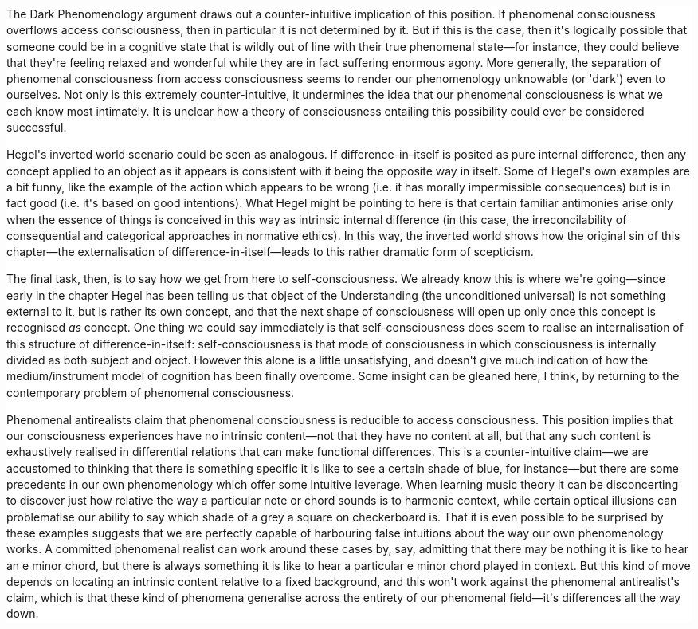 The Dark Phenomenology argument draws out a counter-intuitive implication of this position. If phenomenal consciousness overflows access consciousness, then in particular it is not determined by it. But if this is the case, then it's logically possible that someone could be in a cognitive state that is wildly out of line with their true phenomenal state—for instance, they could believe that they're feeling relaxed and wonderful while they are in fact suffering enormous agony. More generally, the separation of phenomenal consciousness from access consciousness seems to render our phenomenology unknowable (or 'dark') even to ourselves. Not only is this extremely counter-intuitive, it undermines the idea that our phenomenal consciousness is what we each know most intimately. It is unclear how a theory of consciousness entailing this possibility could ever be considered successful. 

Hegel's inverted world scenario could be seen as analogous. If difference-in-itself is posited as pure internal difference, then any concept applied to an object as it appears is consistent with it being the opposite way in itself. Some of Hegel's own examples are a bit funny, like the example of the action which appears to be wrong (i.e. it has morally impermissible consequences) but is in fact good (i.e. it's based on good intentions). What Hegel might be pointing to here is that certain familiar antimonies arise only when the essence of things is conceived in this way as intrinsic internal difference (in this case, the irreconcilability of consequential and categorical approaches in normative ethics). In this way, the inverted world shows how the original sin of this chapter—the externalisation of difference-in-itself—leads to this rather dramatic form of scepticism.

The final task, then, is to say how we get from here to self-consciousness. We already know this is where we're going—since early in the chapter Hegel has been telling us that object of the Understanding (the unconditioned universal) is not something external to it, but is rather its own concept, and that the next shape of consciousness will open up only once this concept is recognised _as_ concept. One thing we could say immediately is that self-consciousness does seem to realise an internalisation of this structure of difference-in-itself: self-consciousness is that mode of consciousness in which consciousness is internally divided as both subject and object. However this alone is a little unsatisfying, and doesn't give much indication of how the medium/instrument model of cognition has been finally overcome. Some insight can be gleaned here, I think, by returning to the contemporary problem of phenomenal consciousness. 

Phenomenal antirealists claim that phenomenal consciousness is reducible to access consciousness. This position implies that our consciousness experiences have no intrinsic content—not that they have no content at all, but that any such content is exhaustively realised in differential relations that can make functional differences. This is a counter-intuitive claim—we are accustomed to thinking that there is something specific it is like to see a certain shade of blue, for instance—but there are some precedents in our own phenomenology which offer some intuitive leverage. When learning music theory it can be disconcerting to discover just how relative the way a particular note or chord sounds is to harmonic context, while certain optical illusions can problematise our ability to say which shade of a grey a square on checkerboard is. That it is even possible to be surprised by these examples suggests that we are perfectly capable of harbouring false intuitions about the way our own phenomenology works. A committed phenomenal realist can work around these cases by, say, admitting that there may be nothing it is like to hear an e minor chord, but there is always something it is like to hear a particular e minor chord played in context. But this kind of move depends on locating an intrinsic content relative to a fixed background, and this won't work against the phenomenal antirealist's claim, which is that these kind of phenomena generalise across the entirety of our phenomenal field—it's differences all the way down.
